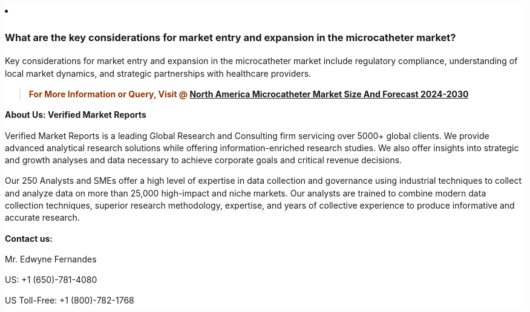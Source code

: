 </li> <li> <h3>What are the key considerations for market entry and expansion in the microcatheter market?</div><div></h3> <p>Key considerations for market entry and expansion in the microcatheter market include regulatory compliance, understanding of local market dynamics, and strategic partnerships with healthcare providers.</p> </li></ol></body></html></p><blockquote><p><span style="color: #993300;"><strong>For More Information or Query, Visit @ <a href="https://www.verifiedmarketreports.com/product/global-microcatheter-market-2019-by-manufacturers-regions-type-and-application-forecast-to-2024/">North America Microcatheter Market Size And Forecast 2024-2030</a></strong></span></p></blockquote><p><strong>About Us: Verified Market Reports</strong></p><p>Verified Market Reports is a leading Global Research and Consulting firm servicing over 5000+ global clients. We provide advanced analytical research solutions while offering information-enriched research studies. We also offer insights into strategic and growth analyses and data necessary to achieve corporate goals and critical revenue decisions.</p><p>Our 250 Analysts and SMEs offer a high level of expertise in data collection and governance using industrial techniques to collect and analyze data on more than 25,000 high-impact and niche markets. Our analysts are trained to combine modern data collection techniques, superior research methodology, expertise, and years of collective experience to produce informative and accurate research.</p><p><strong>Contact us:</strong></p><p>Mr. Edwyne Fernandes</p><p>US: +1 (650)-781-4080</p><p>US Toll-Free: +1 (800)-782-1768</p>
